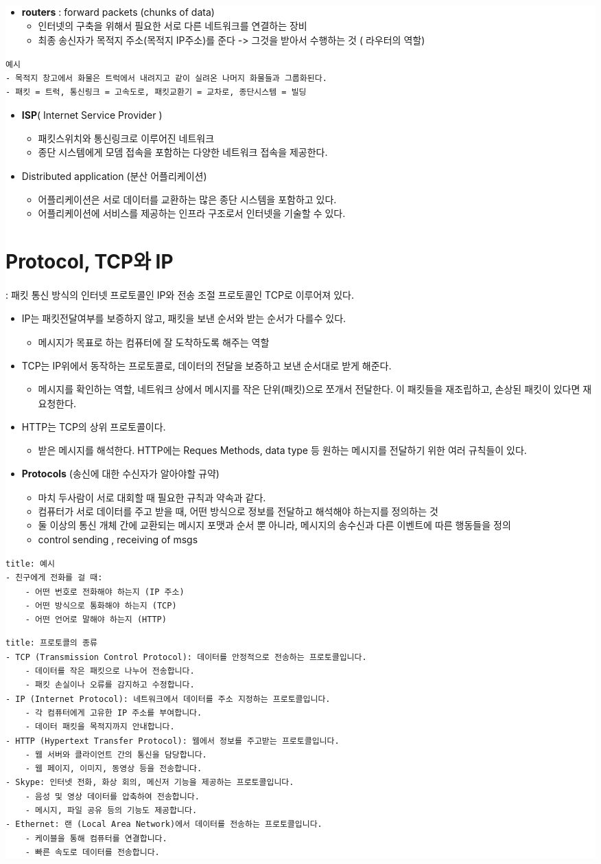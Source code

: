 - **routers** : forward packets (chunks of data)
	- 인터넷의 구축을 위해서 필요한 서로 다른 네트워크를 연결하는 장비
	- 최종 송신자가 목적지 주소(목적지 IP주소)를 준다 -> 그것을 받아서 수행하는 것 ( 라우터의 역할)

```
예시
- 목적지 창고에서 화물은 트럭에서 내려지고 같이 실려온 나머지 화물들과 그룹화된다.
- 패킷 = 트럭, 통신링크 = 고속도로, 패킷교환기 = 교차로, 종단시스템 = 빌딩
```

- **ISP**( Internet Service Provider )
	- 패킷스위치와 통신링크로 이루어진 네트워크
	- 종단 시스템에게 모뎀 접속을 포함하는 다양한 네트워크 접속을 제공한다.

- Distributed application (분산 어플리케이션)
	- 어플리케이션은 서로 데이터를 교환하는 많은 종단 시스템을 포함하고 있다.
	- 어플리케이션에 서비스를 제공하는 인프라 구조로서 인터넷을 기술할 수  있다.

# Protocol, TCP와 IP
: 패킷 통신 방식의 인터넷 프로토콜인 IP와 전송 조절 프로토콜인 TCP로 이루어져 있다.

- IP는 패킷전달여부를 보증하지 않고, 패킷을 보낸 순서와 받는 순서가 다를수 있다.
	- 메시지가 목표로 하는 컴퓨터에 잘 도착하도록 해주는 역할
- TCP는 IP위에서 동작하는 프로토콜로, 데이터의 전달을 보증하고  보낸 순서대로 받게 해준다.
	- 메시지를 확인하는 역할, 네트워크 상에서 메시지를 작은 단위(패킷)으로 쪼개서 전달한다. 이 패킷들을 재조립하고, 손상된 패킷이 있다면 재요청한다.

- HTTP는 TCP의 상위 프로토콜이다.
	- 받은 메시지를 해석한다. HTTP에는 Reques Methods, data type 등 원하는 메시지를 전달하기 위한 여러 규칙들이 있다.

- **Protocols** (송신에 대한 수신자가 알아야할 규약)
	- 마치 두사람이 서로 대회할 때 필요한 규칙과 약속과 같다.
	- 컴퓨터가 서로 데이터를 주고 받을 때, 어떤 방식으로 정보를 전달하고 해석해야 하는지를 정의하는 것
	- 둘 이상의 통신 개체 간에 교환되는 메시지 포맷과 순서 뿐 아니라, 메시지의 송수신과 다른 이벤트에 따른 행동들을 정의
	- control sending , receiving of msgs

```ad-example
title: 예시
- 친구에게 전화를 걸 때:
    - 어떤 번호로 전화해야 하는지 (IP 주소)
    - 어떤 방식으로 통화해야 하는지 (TCP)
    - 어떤 언어로 말해야 하는지 (HTTP)
```

```ad-note
title: 프로토콜의 종류
- TCP (Transmission Control Protocol): 데이터를 안정적으로 전송하는 프로토콜입니다.
    - 데이터를 작은 패킷으로 나누어 전송합니다.
    - 패킷 손실이나 오류를 감지하고 수정합니다.
- IP (Internet Protocol): 네트워크에서 데이터를 주소 지정하는 프로토콜입니다.
    - 각 컴퓨터에게 고유한 IP 주소를 부여합니다.
    - 데이터 패킷을 목적지까지 안내합니다.
- HTTP (Hypertext Transfer Protocol): 웹에서 정보를 주고받는 프로토콜입니다.
    - 웹 서버와 클라이언트 간의 통신을 담당합니다.
    - 웹 페이지, 이미지, 동영상 등을 전송합니다.
- Skype: 인터넷 전화, 화상 회의, 메신저 기능을 제공하는 프로토콜입니다.
    - 음성 및 영상 데이터를 압축하여 전송합니다.
    - 메시지, 파일 공유 등의 기능도 제공합니다.
- Ethernet: 랜 (Local Area Network)에서 데이터를 전송하는 프로토콜입니다.
    - 케이블을 통해 컴퓨터를 연결합니다.
    - 빠른 속도로 데이터를 전송합니다.
```
